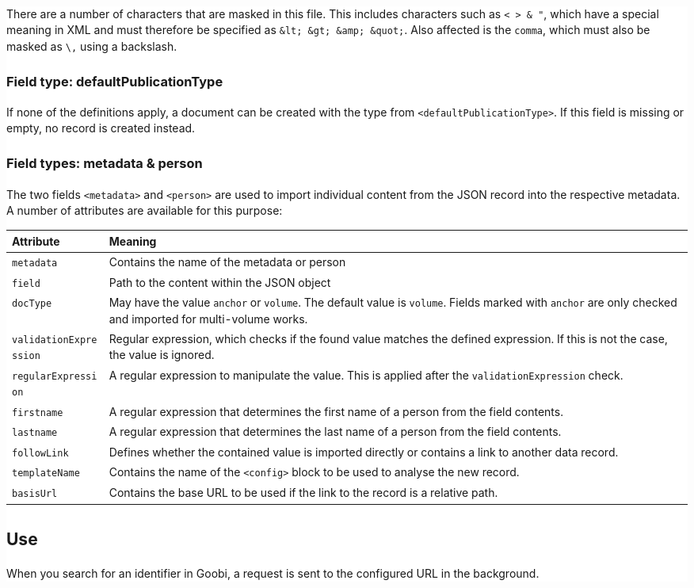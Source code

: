 There are a number of characters that are masked in this file. This includes characters such as `< > & "`, which have a special meaning in XML and must therefore be specified as `&lt; &gt; &amp; &quot;`. Also affected is the `comma`, which must also be masked as `\,` using a backslash.

### Field type: defaultPublicationType

If none of the definitions apply, a document can be created with the type from `<defaultPublicationType>`. If this field is missing or empty, no record is created instead.

### Field types: metadata & person

The two fields `<metadata>` and `<person>` are used to import individual content from the JSON record into the respective metadata. A number of attributes are available for this purpose:

| Attribute | Meaning |
| :--- | :--- |
| `metadata` | Contains the name of the metadata or person |
| `field` | Path to the content within the JSON object |
| `docType` | May have the value `anchor` or `volume`. The default value is `volume`. Fields marked with `anchor` are only checked and imported for multi-volume works. |
| `validationExpression` | Regular expression, which checks if the found value matches the defined expression. If this is not the case, the value is ignored. |
| `regularExpression` | A regular expression to manipulate the value. This is applied after the `validationExpression` check. |
| `firstname` | A regular expression that determines the first name of a person from the field contents. |
| `lastname` | A regular expression that determines the last name of a person from the field contents. |
| `followLink` | Defines whether the contained value is imported directly or contains a link to another data record. |
| `templateName` | Contains the name of the `<config>` block to be used to analyse the new record. |
| `basisUrl` | Contains the base URL to be used if the link to the record is a relative path. |

## Use

When you search for an identifier in Goobi, a request is sent to the configured URL in the background.
